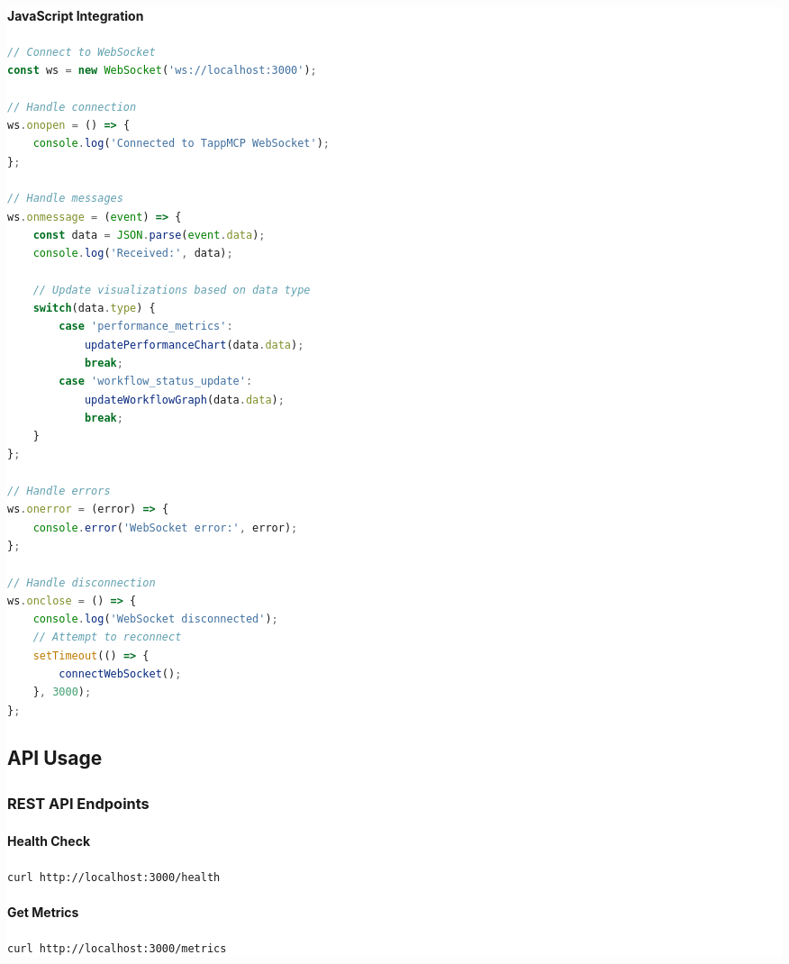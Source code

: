 #### JavaScript Integration
```javascript
// Connect to WebSocket
const ws = new WebSocket('ws://localhost:3000');

// Handle connection
ws.onopen = () => {
    console.log('Connected to TappMCP WebSocket');
};

// Handle messages
ws.onmessage = (event) => {
    const data = JSON.parse(event.data);
    console.log('Received:', data);

    // Update visualizations based on data type
    switch(data.type) {
        case 'performance_metrics':
            updatePerformanceChart(data.data);
            break;
        case 'workflow_status_update':
            updateWorkflowGraph(data.data);
            break;
    }
};

// Handle errors
ws.onerror = (error) => {
    console.error('WebSocket error:', error);
};

// Handle disconnection
ws.onclose = () => {
    console.log('WebSocket disconnected');
    // Attempt to reconnect
    setTimeout(() => {
        connectWebSocket();
    }, 3000);
};
```

## API Usage

### REST API Endpoints

#### Health Check
```bash
curl http://localhost:3000/health
```

#### Get Metrics
```bash
curl http://localhost:3000/metrics
```
